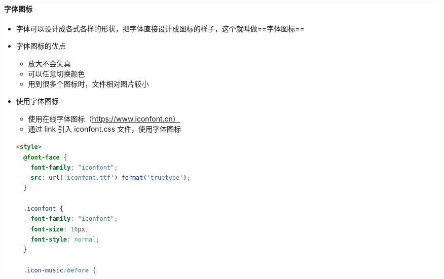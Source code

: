 

#### 字体图标

- 字体可以设计成各式各样的形状，把字体直接设计成图标的样子，这个就叫做==字体图标==

- 字体图标的优点

  - 放大不会失真
  - 可以任意切换颜色
  - 用到很多个图标时，文件相对图片较小

- 使用字体图标

  - 使用在线字体图标（https://www.iconfont.cn）
  - 通过 link 引入 iconfont.css 文件，使用字体图标

  ```html
  <style>
    @font-face {
      font-family: "iconfont";
      src: url('iconfont.ttf') format('truetype');
    }
  
    .iconfont {
      font-family: "iconfont";
      font-size: 16px;
      font-style: normal;
    }
  
    .icon-music:before {
